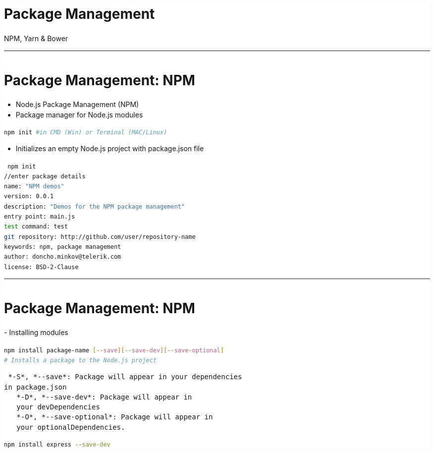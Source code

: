 # Package Management

NPM, Yarn & Bower

---

# Package Management: NPM

- Node.js Package Management (NPM)
- Package manager for Node.js modules

```bash
npm init #in CMD (Win) or Terminal (MAC/Linux)
```

- Initializes an empty Node.js project with package.json file

```bash
 npm init
//enter package details
name: "NPM demos"
version: 0.0.1
description: "Demos for the NPM package management"
entry point: main.js
test command: test
git repository: http://github.com/user/repository-name
keywords: npm, package management
author: doncho.minkov@telerik.com
license: BSD-2-Clause
```

---

# Package Management: NPM

<div align="left"> - Installing modules</div>

```bash
npm install package-name [--save][--save-dev][--save-optional]
# Installs a package to the Node.js project
```

<pre> *-S*, *--save*: Package will appear in your dependencies
in package.json
   *-D*, *--save-dev*: Package will appear in
   your devDependencies
   *-O*, *--save-optional*: Package will appear in
   your optionalDependencies.
</pre>

```bash
npm install express --save-dev
```
